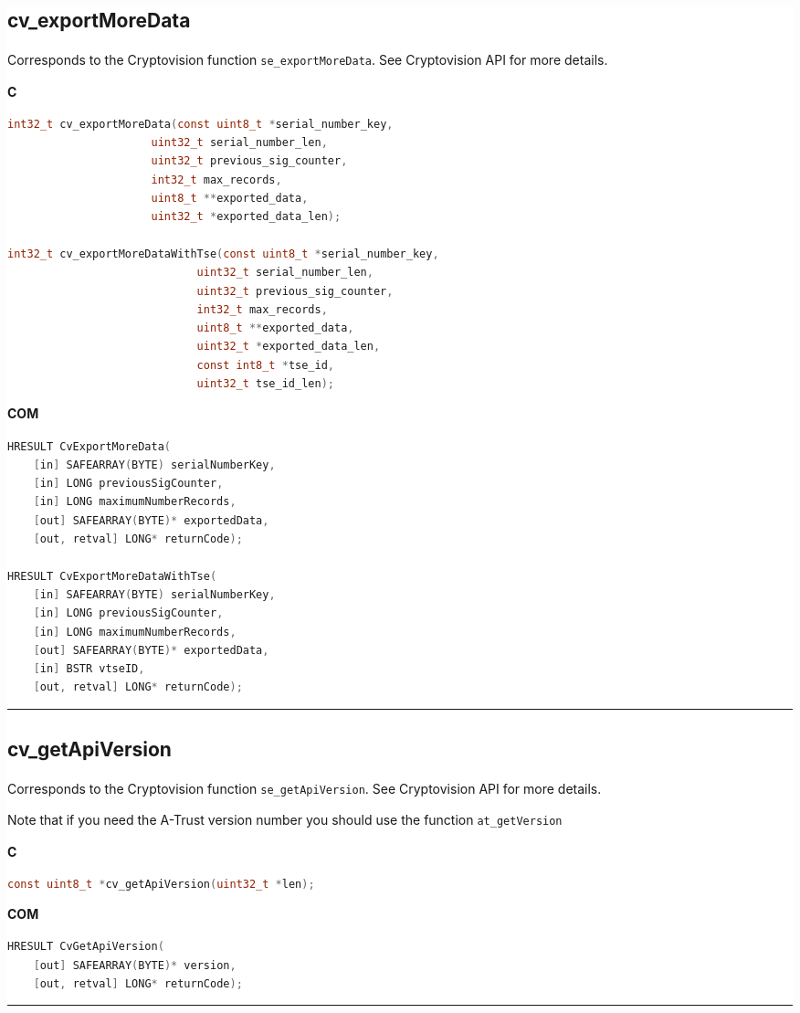 
## cv_exportMoreData

Corresponds to the Cryptovision function `se_exportMoreData`. See Cryptovision API for more details.

**C**
```C
int32_t cv_exportMoreData(const uint8_t *serial_number_key,
                      uint32_t serial_number_len,
                      uint32_t previous_sig_counter,
                      int32_t max_records,
                      uint8_t **exported_data,
                      uint32_t *exported_data_len);

int32_t cv_exportMoreDataWithTse(const uint8_t *serial_number_key,
                             uint32_t serial_number_len,
                             uint32_t previous_sig_counter,
                             int32_t max_records,
                             uint8_t **exported_data,
                             uint32_t *exported_data_len,
                             const int8_t *tse_id,
                             uint32_t tse_id_len);
```
**COM**
```C
HRESULT CvExportMoreData(
	[in] SAFEARRAY(BYTE) serialNumberKey,
	[in] LONG previousSigCounter,
	[in] LONG maximumNumberRecords,
	[out] SAFEARRAY(BYTE)* exportedData,
	[out, retval] LONG* returnCode);

HRESULT CvExportMoreDataWithTse(
	[in] SAFEARRAY(BYTE) serialNumberKey,
	[in] LONG previousSigCounter,
	[in] LONG maximumNumberRecords,
	[out] SAFEARRAY(BYTE)* exportedData,
	[in] BSTR vtseID,
	[out, retval] LONG* returnCode);
```

---

## cv_getApiVersion

Corresponds to the Cryptovision function `se_getApiVersion`. See Cryptovision API for more details.

Note that if you need the A-Trust version number you should use the function `at_getVersion`

**C**
```C
const uint8_t *cv_getApiVersion(uint32_t *len);
```
**COM**
```C
HRESULT CvGetApiVersion(
	[out] SAFEARRAY(BYTE)* version,
	[out, retval] LONG* returnCode);
```

---